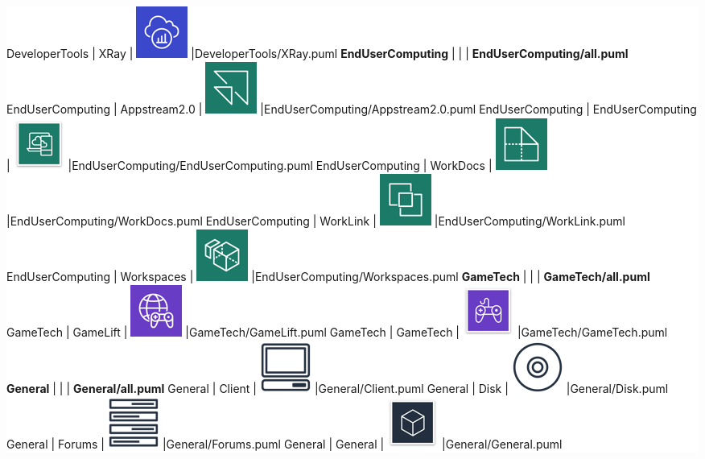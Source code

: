 DeveloperTools | XRay  | ![XRay](dist/DeveloperTools/XRay.png?raw=true) |DeveloperTools/XRay.puml
**EndUserComputing** | | | **EndUserComputing/all.puml**
EndUserComputing | Appstream2.0  | ![Appstream2.0](dist/EndUserComputing/Appstream2.0.png?raw=true) |EndUserComputing/Appstream2.0.puml
EndUserComputing | EndUserComputing  | ![EndUserComputing](dist/EndUserComputing/EndUserComputing.png?raw=true) |EndUserComputing/EndUserComputing.puml
EndUserComputing | WorkDocs  | ![WorkDocs](dist/EndUserComputing/WorkDocs.png?raw=true) |EndUserComputing/WorkDocs.puml
EndUserComputing | WorkLink  | ![WorkLink](dist/EndUserComputing/WorkLink.png?raw=true) |EndUserComputing/WorkLink.puml
EndUserComputing | Workspaces  | ![Workspaces](dist/EndUserComputing/Workspaces.png?raw=true) |EndUserComputing/Workspaces.puml
**GameTech** | | | **GameTech/all.puml**
GameTech | GameLift  | ![GameLift](dist/GameTech/GameLift.png?raw=true) |GameTech/GameLift.puml
GameTech | GameTech  | ![GameTech](dist/GameTech/GameTech.png?raw=true) |GameTech/GameTech.puml
**General** | | | **General/all.puml**
General | Client  | ![Client](dist/General/Client.png?raw=true) |General/Client.puml
General | Disk  | ![Disk](dist/General/Disk.png?raw=true) |General/Disk.puml
General | Forums  | ![Forums](dist/General/Forums.png?raw=true) |General/Forums.puml
General | General  | ![General](dist/General/General.png?raw=true) |General/General.puml